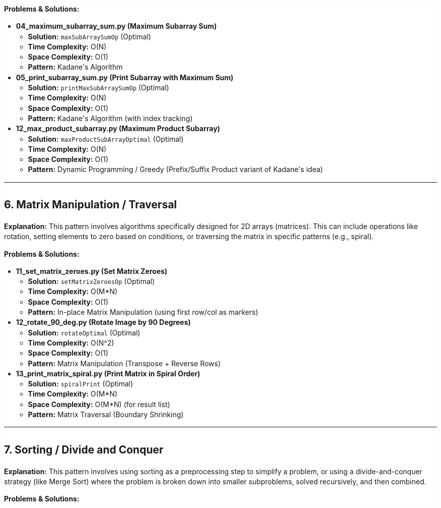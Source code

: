 **Problems & Solutions:**

*   **04_maximum_subarray_sum.py (Maximum Subarray Sum)**
    *   **Solution:** `maxSubArraySumOp` (Optimal)
    *   **Time Complexity:** O(N)
    *   **Space Complexity:** O(1)
    *   **Pattern:** Kadane's Algorithm
*   **05_print_subarray_sum.py (Print Subarray with Maximum Sum)**
    *   **Solution:** `printMaxSubArraySumOp` (Optimal)
    *   **Time Complexity:** O(N)
    *   **Space Complexity:** O(1)
    *   **Pattern:** Kadane's Algorithm (with index tracking)
*   **12_max_product_subarray.py (Maximum Product Subarray)**
    *   **Solution:** `maxProductSubArrayOptimal` (Optimal)
    *   **Time Complexity:** O(N)
    *   **Space Complexity:** O(1)
    *   **Pattern:** Dynamic Programming / Greedy (Prefix/Suffix Product variant of Kadane's idea)

---

## 6. Matrix Manipulation / Traversal

**Explanation:** This pattern involves algorithms specifically designed for 2D arrays (matrices). This can include operations like rotation, setting elements to zero based on conditions, or traversing the matrix in specific patterns (e.g., spiral).

**Problems & Solutions:**

*   **11_set_matrix_zeroes.py (Set Matrix Zeroes)**
    *   **Solution:** `setMatrixZeroesOp` (Optimal)
    *   **Time Complexity:** O(M*N)
    *   **Space Complexity:** O(1)
    *   **Pattern:** In-place Matrix Manipulation (using first row/col as markers)
*   **12_rotate_90_deg.py (Rotate Image by 90 Degrees)**
    *   **Solution:** `rotateOptimal` (Optimal)
    *   **Time Complexity:** O(N^2)
    *   **Space Complexity:** O(1)
    *   **Pattern:** Matrix Manipulation (Transpose + Reverse Rows)
*   **13_print_matrix_spiral.py (Print Matrix in Spiral Order)**
    *   **Solution:** `spiralPrint` (Optimal)
    *   **Time Complexity:** O(M*N)
    *   **Space Complexity:** O(M*N) (for result list)
    *   **Pattern:** Matrix Traversal (Boundary Shrinking)

---

## 7. Sorting / Divide and Conquer

**Explanation:** This pattern involves using sorting as a preprocessing step to simplify a problem, or using a divide-and-conquer strategy (like Merge Sort) where the problem is broken down into smaller subproblems, solved recursively, and then combined.

**Problems & Solutions:**
